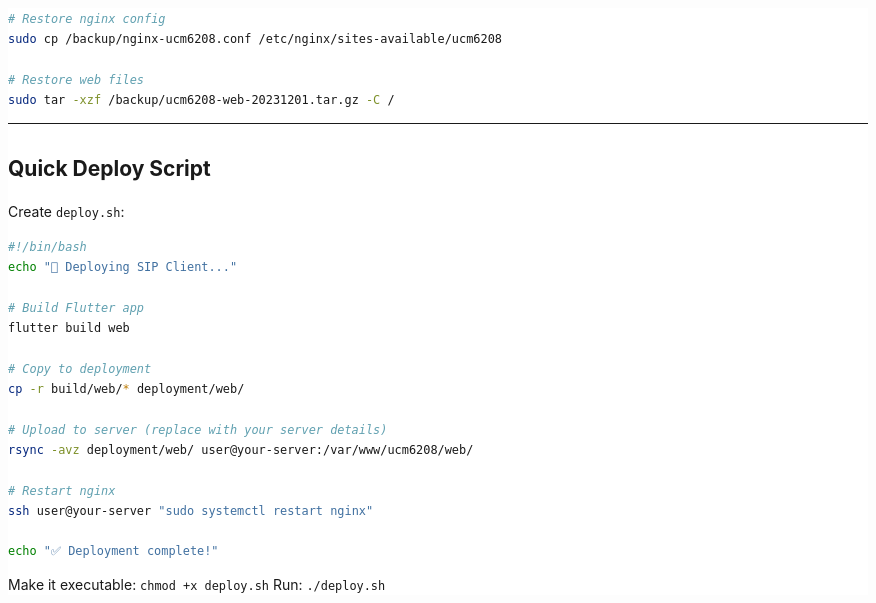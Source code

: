 ```bash
# Restore nginx config
sudo cp /backup/nginx-ucm6208.conf /etc/nginx/sites-available/ucm6208

# Restore web files
sudo tar -xzf /backup/ucm6208-web-20231201.tar.gz -C /
```

---

## **Quick Deploy Script**

Create `deploy.sh`:

```bash
#!/bin/bash
echo "🚀 Deploying SIP Client..."

# Build Flutter app
flutter build web

# Copy to deployment
cp -r build/web/* deployment/web/

# Upload to server (replace with your server details)
rsync -avz deployment/web/ user@your-server:/var/www/ucm6208/web/

# Restart nginx
ssh user@your-server "sudo systemctl restart nginx"

echo "✅ Deployment complete!"
```

Make it executable: `chmod +x deploy.sh`
Run: `./deploy.sh` 